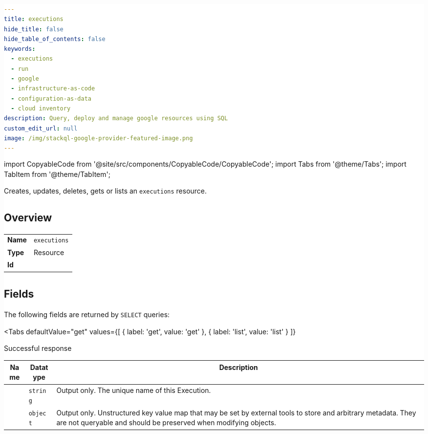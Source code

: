 ```yaml
--- 
title: executions
hide_title: false
hide_table_of_contents: false
keywords:
  - executions
  - run
  - google
  - infrastructure-as-code
  - configuration-as-data
  - cloud inventory
description: Query, deploy and manage google resources using SQL
custom_edit_url: null
image: /img/stackql-google-provider-featured-image.png
---
```


import CopyableCode from '@site/src/components/CopyableCode/CopyableCode';
import Tabs from '@theme/Tabs';
import TabItem from '@theme/TabItem';

Creates, updates, deletes, gets or lists an <code>executions</code> resource.

## Overview
<table><tbody>
<tr><td><b>Name</b></td><td><code>executions</code></td></tr>
<tr><td><b>Type</b></td><td>Resource</td></tr>
<tr><td><b>Id</b></td><td><CopyableCode code="google.run.executions" /></td></tr>
</tbody></table>

## Fields

The following fields are returned by `SELECT` queries:

<Tabs
    defaultValue="get"
    values={[
        { label: 'get', value: 'get' },
        { label: 'list', value: 'list' }
    ]}
>
<TabItem value="get">

Successful response

<table>
<thead>
    <tr>
    <th>Name</th>
    <th>Datatype</th>
    <th>Description</th>
    </tr>
</thead>
<tbody>
<tr>
    <td><CopyableCode code="name" /></td>
    <td><code>string</code></td>
    <td>Output only. The unique name of this Execution.</td>
</tr>
<tr>
    <td><CopyableCode code="annotations" /></td>
    <td><code>object</code></td>
    <td>Output only. Unstructured key value map that may be set by external tools to store and arbitrary metadata. They are not queryable and should be preserved when modifying objects.</td>